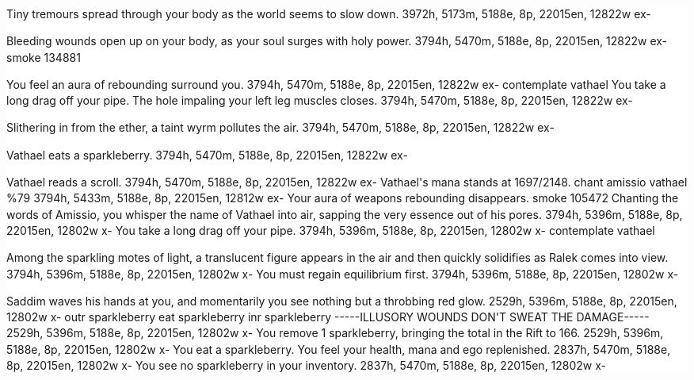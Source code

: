 Tiny tremours spread through your body as the world seems to slow down.
3972h, 5173m, 5188e, 8p, 22015en, 12822w ex-

Bleeding wounds open up on your body, as your soul surges with holy power.
3794h, 5470m, 5188e, 8p, 22015en, 12822w ex-
smoke 134881

You feel an aura of rebounding surround you.
3794h, 5470m, 5188e, 8p, 22015en, 12822w ex-
contemplate vathael
You take a long drag off your pipe.
The hole impaling your left leg muscles closes.
3794h, 5470m, 5188e, 8p, 22015en, 12822w ex-

Slithering in from the ether, a taint wyrm pollutes the air.
3794h, 5470m, 5188e, 8p, 22015en, 12822w ex-

Vathael eats a sparkleberry.
3794h, 5470m, 5188e, 8p, 22015en, 12822w ex-

Vathael reads a scroll.
3794h, 5470m, 5188e, 8p, 22015en, 12822w ex-
Vathael's mana stands at 1697/2148.
chant amissio vathael
%79
3794h, 5433m, 5188e, 8p, 22015en, 12812w ex-
Your aura of weapons rebounding disappears.
smoke 105472
Chanting the words of Amissio, you whisper the name of Vathael into air, sapping the very essence out of his pores.
3794h, 5396m, 5188e, 8p, 22015en, 12802w x-
You take a long drag off your pipe.
3794h, 5396m, 5188e, 8p, 22015en, 12802w x-
contemplate vathael

Among the sparkling motes of light, a translucent figure appears in the air and then quickly solidifies as Ralek comes into view.
3794h, 5396m, 5188e, 8p, 22015en, 12802w x-
You must regain equilibrium first.
3794h, 5396m, 5188e, 8p, 22015en, 12802w x-

Saddim waves his hands at you, and momentarily you see nothing but a throbbing red glow.
2529h, 5396m, 5188e, 8p, 22015en, 12802w x-
outr sparkleberry
eat sparkleberry
inr sparkleberry
-----ILLUSORY WOUNDS DON'T SWEAT THE DAMAGE-----
2529h, 5396m, 5188e, 8p, 22015en, 12802w x-
You remove 1 sparkleberry, bringing the total in the Rift to 166.
2529h, 5396m, 5188e, 8p, 22015en, 12802w x-
You eat a sparkleberry.
You feel your health, mana and ego replenished.
2837h, 5470m, 5188e, 8p, 22015en, 12802w x-
You see no sparkleberry in your inventory.
2837h, 5470m, 5188e, 8p, 22015en, 12802w x-
